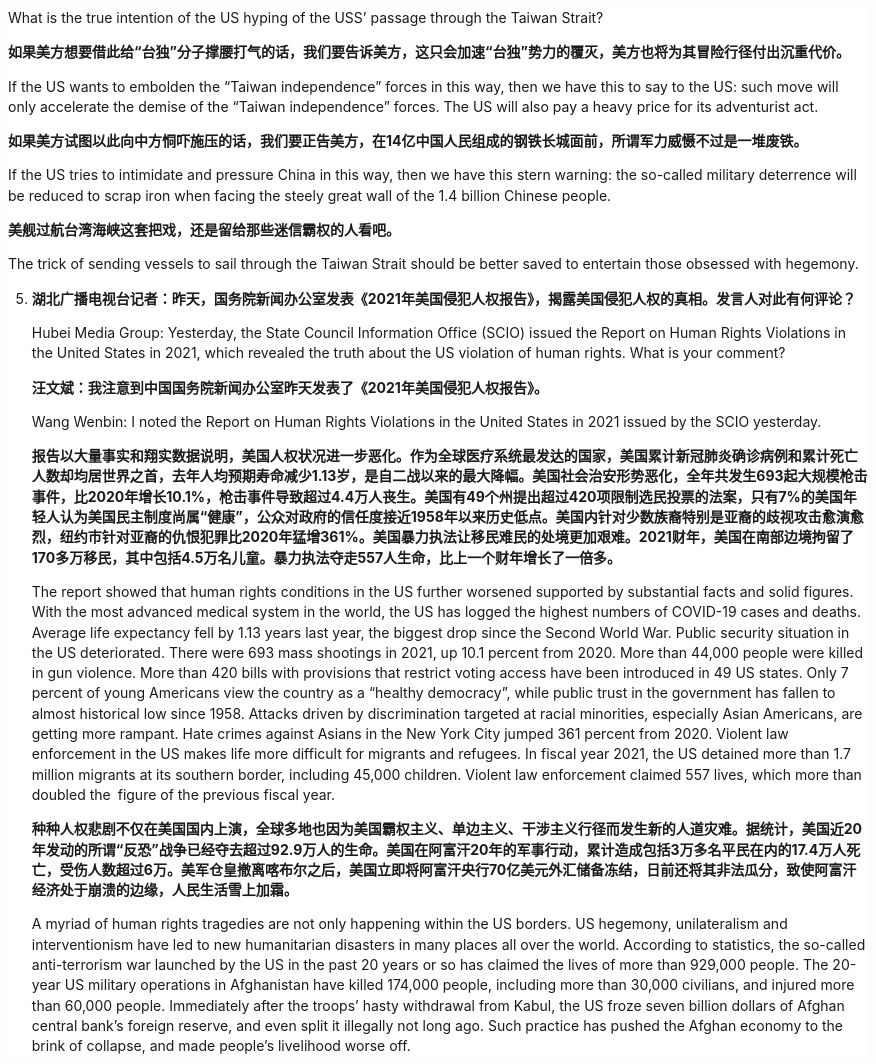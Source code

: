    What is the true intention of the US hyping of the USS’ passage through the Taiwan Strait?

   **如果美方想要借此给“台独”分子撑腰打气的话，我们要告诉美方，这只会加速“台独”势力的覆灭，美方也将为其冒险行径付出沉重代价。**

   If the US wants to embolden the “Taiwan independence” forces in this way, then we have this to say to the US: such move will only accelerate the demise of the “Taiwan independence” forces. The US will also pay a heavy price for its adventurist act.

   **如果美方试图以此向中方恫吓施压的话，我们要正告美方，在14亿中国人民组成的钢铁长城面前，所谓军力威慑不过是一堆废铁。**

   If the US tries to intimidate and pressure China in this way, then we have this stern warning: the so-called military deterrence will be reduced to scrap iron when facing the steely great wall of the 1.4 billion Chinese people.

   **美舰过航台湾海峡这套把戏，还是留给那些迷信霸权的人看吧。**

   The trick of sending vessels to sail through the Taiwan Strait should be better saved to entertain those obsessed with hegemony.

5. **湖北广播电视台记者：昨天，国务院新闻办公室发表《2021年美国侵犯人权报告》，揭露美国侵犯人权的真相。发言人对此有何评论？**

   Hubei Media Group: Yesterday, the State Council Information Office (SCIO) issued the Report on Human Rights Violations in the United States in 2021, which revealed the truth about the US violation of human rights. What is your comment?

   **汪文斌：我注意到中国国务院新闻办公室昨天发表了《2021年美国侵犯人权报告》。**

   Wang Wenbin: I noted the Report on Human Rights Violations in the United States in 2021 issued by the SCIO yesterday.

   **报告以大量事实和翔实数据说明，美国人权状况进一步恶化。作为全球医疗系统最发达的国家，美国累计新冠肺炎确诊病例和累计死亡人数却均居世界之首，去年人均预期寿命减少1.13岁，是自二战以来的最大降幅。美国社会治安形势恶化，全年共发生693起大规模枪击事件，比2020年增长10.1%，枪击事件导致超过4.4万人丧生。美国有49个州提出超过420项限制选民投票的法案，只有7%的美国年轻人认为美国民主制度尚属“健康”，公众对政府的信任度接近1958年以来历史低点。美国内针对少数族裔特别是亚裔的歧视攻击愈演愈烈，纽约市针对亚裔的仇恨犯罪比2020年猛增361%。美国暴力执法让移民难民的处境更加艰难。2021财年，美国在南部边境拘留了170多万移民，其中包括4.5万名儿童。暴力执法夺走557人生命，比上一个财年增长了一倍多。**

   The report showed that human rights conditions in the US further worsened supported by substantial facts and solid figures. With the most advanced medical system in the world, the US has logged the highest numbers of COVID-19 cases and deaths. Average life expectancy fell by 1.13 years last year, the biggest drop since the Second World War. Public security situation in the US deteriorated. There were 693 mass shootings in 2021, up 10.1 percent from 2020. More than 44,000 people were killed in gun violence. More than 420 bills with provisions that restrict voting access have been introduced in 49 US states. Only 7 percent of young Americans view the country as a “healthy democracy”, while public trust in the government has fallen to almost historical low since 1958. Attacks driven by discrimination targeted at racial minorities, especially Asian Americans, are getting more rampant. Hate crimes against Asians in the New York City jumped 361 percent from 2020. Violent law enforcement in the US makes life more difficult for migrants and refugees. In fiscal year 2021, the US detained more than 1.7 million migrants at its southern border, including 45,000 children. Violent law enforcement claimed 557 lives, which more than doubled the figure of the previous fiscal year.

   **种种人权悲剧不仅在美国国内上演，全球多地也因为美国霸权主义、单边主义、干涉主义行径而发生新的人道灾难。据统计，美国近20年发动的所谓“反恐”战争已经夺去超过92.9万人的生命。美国在阿富汗20年的军事行动，累计造成包括3万多名平民在内的17.4万人死亡，受伤人数超过6万。美军仓皇撤离喀布尔之后，美国立即将阿富汗央行70亿美元外汇储备冻结，日前还将其非法瓜分，致使阿富汗经济处于崩溃的边缘，人民生活雪上加霜。**

   A myriad of human rights tragedies are not only happening within the US borders. US hegemony, unilateralism and interventionism have led to new humanitarian disasters in many places all over the world. According to statistics, the so-called anti-terrorism war launched by the US in the past 20 years or so has claimed the lives of more than 929,000 people. The 20-year US military operations in Afghanistan have killed 174,000 people, including more than 30,000 civilians, and injured more than 60,000 people. Immediately after the troops’ hasty withdrawal from Kabul, the US froze seven billion dollars of Afghan central bank’s foreign reserve, and even split it illegally not long ago. Such practice has pushed the Afghan economy to the brink of collapse, and made people’s livelihood worse off.

